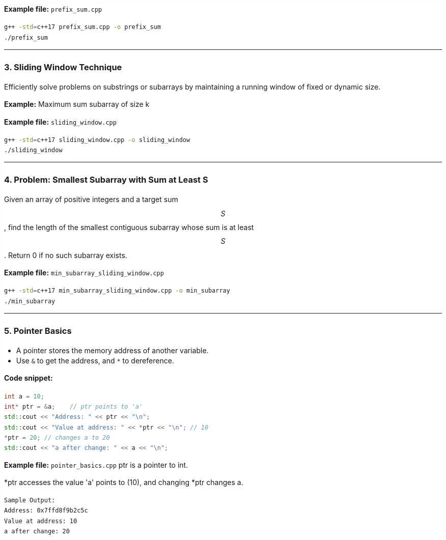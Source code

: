 **Example file:** `prefix_sum.cpp`

```bash
g++ -std=c++17 prefix_sum.cpp -o prefix_sum
./prefix_sum
```

***

### 3. Sliding Window Technique  
Efficiently solve problems on substrings or subarrays by maintaining a running window of fixed or dynamic size.

**Example:** Maximum sum subarray of size k

**Example file:** `sliding_window.cpp`  

```bash
g++ -std=c++17 sliding_window.cpp -o sliding_window
./sliding_window
```

***

### 4. Problem: Smallest Subarray with Sum at Least S  
Given an array of positive integers and a target sum $$S$$, find the length of the smallest contiguous subarray whose sum is at least $$S$$. Return 0 if no such subarray exists.

**Example file:** `min_subarray_sliding_window.cpp`

```bash
g++ -std=c++17 min_subarray_sliding_window.cpp -o min_subarray
./min_subarray
```

***

### 5. Pointer Basics  
- A pointer stores the memory address of another variable.  
- Use `&` to get the address, and `*` to dereference.

**Code snippet:**

```cpp
int a = 10;
int* ptr = &a;    // ptr points to 'a'
std::cout << "Address: " << ptr << "\n";
std::cout << "Value at address: " << *ptr << "\n"; // 10
*ptr = 20; // changes a to 20
std::cout << "a after change: " << a << "\n";
```

**Example file:** `pointer_basics.cpp`
ptr is a pointer to int.

*ptr accesses the value 'a' points to (10), and changing *ptr changes a.

```bash
Sample Output:
Address: 0x7ffd8f9b2c5c
Value at address: 10
a after change: 20
```
